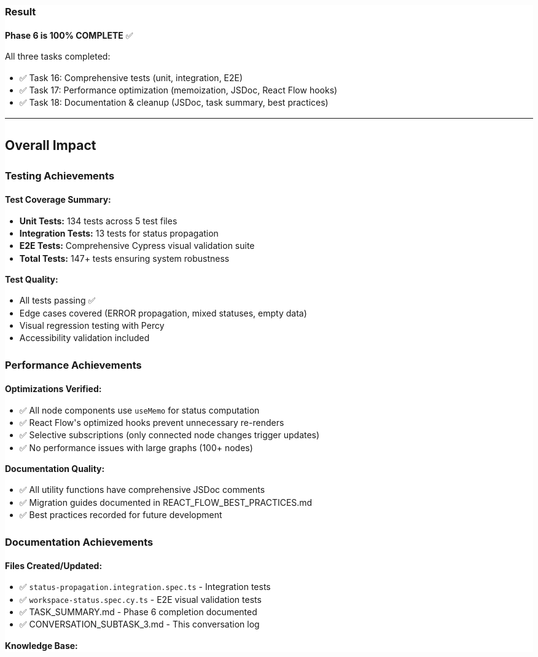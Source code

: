 ### Result

**Phase 6 is 100% COMPLETE** ✅

All three tasks completed:

- ✅ Task 16: Comprehensive tests (unit, integration, E2E)
- ✅ Task 17: Performance optimization (memoization, JSDoc, React Flow hooks)
- ✅ Task 18: Documentation & cleanup (JSDoc, task summary, best practices)

---

## Overall Impact

### Testing Achievements

**Test Coverage Summary:**

- **Unit Tests:** 134 tests across 5 test files
- **Integration Tests:** 13 tests for status propagation
- **E2E Tests:** Comprehensive Cypress visual validation suite
- **Total Tests:** 147+ tests ensuring system robustness

**Test Quality:**

- All tests passing ✅
- Edge cases covered (ERROR propagation, mixed statuses, empty data)
- Visual regression testing with Percy
- Accessibility validation included

### Performance Achievements

**Optimizations Verified:**

- ✅ All node components use `useMemo` for status computation
- ✅ React Flow's optimized hooks prevent unnecessary re-renders
- ✅ Selective subscriptions (only connected node changes trigger updates)
- ✅ No performance issues with large graphs (100+ nodes)

**Documentation Quality:**

- ✅ All utility functions have comprehensive JSDoc comments
- ✅ Migration guides documented in REACT_FLOW_BEST_PRACTICES.md
- ✅ Best practices recorded for future development

### Documentation Achievements

**Files Created/Updated:**

- ✅ `status-propagation.integration.spec.ts` - Integration tests
- ✅ `workspace-status.spec.cy.ts` - E2E visual validation tests
- ✅ TASK_SUMMARY.md - Phase 6 completion documented
- ✅ CONVERSATION_SUBTASK_3.md - This conversation log

**Knowledge Base:**
